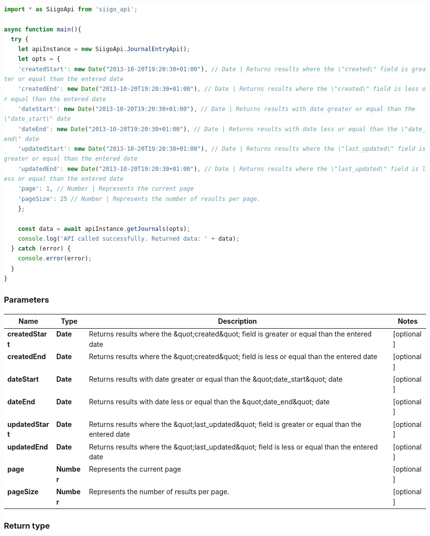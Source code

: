 ```javascript
import * as SiigoApi from 'siigo_api';

async function main(){
  try {
    let apiInstance = new SiigoApi.JournalEntryApi();
    let opts = {
    'createdStart': new Date("2013-10-20T19:20:30+01:00"), // Date | Returns results where the \"created\" field is greater or equal than the entered date
    'createdEnd': new Date("2013-10-20T19:20:30+01:00"), // Date | Returns results where the \"created\" field is less or equal than the entered date
    'dateStart': new Date("2013-10-20T19:20:30+01:00"), // Date | Returns results with date greater or equal than the \"date_start\" date
    'dateEnd': new Date("2013-10-20T19:20:30+01:00"), // Date | Returns results with date less or equal than the \"date_end\" date
    'updatedStart': new Date("2013-10-20T19:20:30+01:00"), // Date | Returns results where the \"last_updated\" field is greater or equal than the entered date
    'updatedEnd': new Date("2013-10-20T19:20:30+01:00"), // Date | Returns results where the \"last_updated\" field is less or equal than the entered date
    'page': 1, // Number | Represents the current page
    'pageSize': 25 // Number | Represents the number of results per page.
    };

    const data = await apiInstance.getJournals(opts);
    console.log('API called successfully. Returned data: ' + data);
  } catch (error) {
    console.error(error);
  }
}
```


### Parameters


Name | Type | Description  | Notes
------------- | ------------- | ------------- | -------------
 **createdStart** | **Date**| Returns results where the \&quot;created\&quot; field is greater or equal than the entered date | [optional] 
 **createdEnd** | **Date**| Returns results where the \&quot;created\&quot; field is less or equal than the entered date | [optional] 
 **dateStart** | **Date**| Returns results with date greater or equal than the \&quot;date_start\&quot; date | [optional] 
 **dateEnd** | **Date**| Returns results with date less or equal than the \&quot;date_end\&quot; date | [optional] 
 **updatedStart** | **Date**| Returns results where the \&quot;last_updated\&quot; field is greater or equal than the entered date | [optional] 
 **updatedEnd** | **Date**| Returns results where the \&quot;last_updated\&quot; field is less or equal than the entered date | [optional] 
 **page** | **Number**| Represents the current page | [optional] 
 **pageSize** | **Number**| Represents the number of results per page. | [optional] 

### Return type
